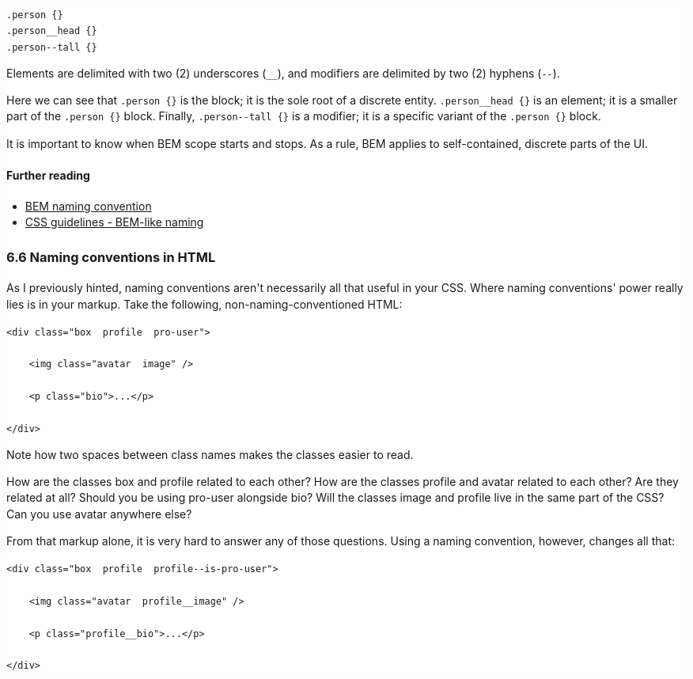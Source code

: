 ```
.person {}
.person__head {}
.person--tall {}
```

Elements are delimited with two (2) underscores (`__`), and modifiers are delimited by two (2) hyphens (`--`).

Here we can see that `.person {}` is the block; it is the sole root of a discrete entity. `.person__head {}` is an element; it is a smaller part of the `.person {}` block. Finally, `.person--tall {}` is a modifier; it is a specific variant of the `.person {}` block.

It is important to know when BEM scope starts and stops. As a rule, BEM applies to self-contained, discrete parts of the UI.

#### Further reading

* [BEM naming convention](https://en.bem.info/methodology/naming-convention/)
* [CSS guidelines - BEM-like naming](http://cssguidelin.es/#bem-like-naming)


### 6.6 Naming conventions in HTML

As I previously hinted, naming conventions aren't necessarily all that useful in your CSS. Where naming conventions' power really lies is in your markup. Take the following, non-naming-conventioned HTML:

```
<div class="box  profile  pro-user">

    <img class="avatar  image" />

    <p class="bio">...</p>

</div>
```

Note how two spaces between class names makes the classes easier to read.

How are the classes box and profile related to each other? How are the classes profile and avatar related to each other? Are they related at all? Should you be using pro-user alongside bio? Will the classes image and profile live in the same part of the CSS? Can you use avatar anywhere else?

From that markup alone, it is very hard to answer any of those questions. Using a naming convention, however, changes all that:

```
<div class="box  profile  profile--is-pro-user">

    <img class="avatar  profile__image" />

    <p class="profile__bio">...</p>

</div>
```
